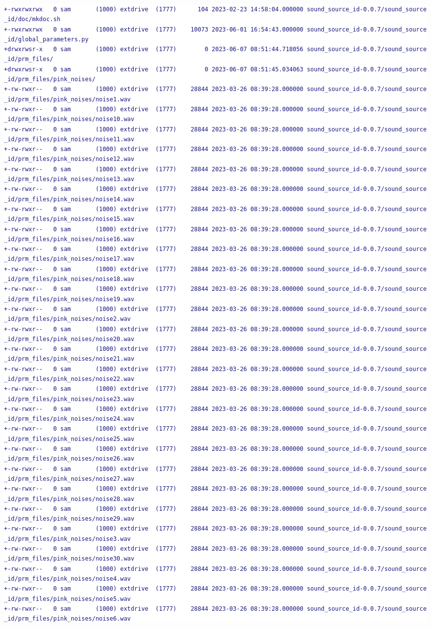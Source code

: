 ```diff
+-rwxrwxrwx   0 sam       (1000) extdrive  (1777)      104 2023-02-23 14:58:04.000000 sound_source_id-0.0.7/sound_source_id/doc/mkdoc.sh
+-rwxrwxrwx   0 sam       (1000) extdrive  (1777)    10073 2023-06-01 16:54:43.000000 sound_source_id-0.0.7/sound_source_id/global_parameters.py
+drwxrwsr-x   0 sam       (1000) extdrive  (1777)        0 2023-06-07 08:51:44.718056 sound_source_id-0.0.7/sound_source_id/prm_files/
+drwxrwsr-x   0 sam       (1000) extdrive  (1777)        0 2023-06-07 08:51:45.034063 sound_source_id-0.0.7/sound_source_id/prm_files/pink_noises/
+-rw-rwxr--   0 sam       (1000) extdrive  (1777)    28844 2023-03-26 08:39:28.000000 sound_source_id-0.0.7/sound_source_id/prm_files/pink_noises/noise1.wav
+-rw-rwxr--   0 sam       (1000) extdrive  (1777)    28844 2023-03-26 08:39:28.000000 sound_source_id-0.0.7/sound_source_id/prm_files/pink_noises/noise10.wav
+-rw-rwxr--   0 sam       (1000) extdrive  (1777)    28844 2023-03-26 08:39:28.000000 sound_source_id-0.0.7/sound_source_id/prm_files/pink_noises/noise11.wav
+-rw-rwxr--   0 sam       (1000) extdrive  (1777)    28844 2023-03-26 08:39:28.000000 sound_source_id-0.0.7/sound_source_id/prm_files/pink_noises/noise12.wav
+-rw-rwxr--   0 sam       (1000) extdrive  (1777)    28844 2023-03-26 08:39:28.000000 sound_source_id-0.0.7/sound_source_id/prm_files/pink_noises/noise13.wav
+-rw-rwxr--   0 sam       (1000) extdrive  (1777)    28844 2023-03-26 08:39:28.000000 sound_source_id-0.0.7/sound_source_id/prm_files/pink_noises/noise14.wav
+-rw-rwxr--   0 sam       (1000) extdrive  (1777)    28844 2023-03-26 08:39:28.000000 sound_source_id-0.0.7/sound_source_id/prm_files/pink_noises/noise15.wav
+-rw-rwxr--   0 sam       (1000) extdrive  (1777)    28844 2023-03-26 08:39:28.000000 sound_source_id-0.0.7/sound_source_id/prm_files/pink_noises/noise16.wav
+-rw-rwxr--   0 sam       (1000) extdrive  (1777)    28844 2023-03-26 08:39:28.000000 sound_source_id-0.0.7/sound_source_id/prm_files/pink_noises/noise17.wav
+-rw-rwxr--   0 sam       (1000) extdrive  (1777)    28844 2023-03-26 08:39:28.000000 sound_source_id-0.0.7/sound_source_id/prm_files/pink_noises/noise18.wav
+-rw-rwxr--   0 sam       (1000) extdrive  (1777)    28844 2023-03-26 08:39:28.000000 sound_source_id-0.0.7/sound_source_id/prm_files/pink_noises/noise19.wav
+-rw-rwxr--   0 sam       (1000) extdrive  (1777)    28844 2023-03-26 08:39:28.000000 sound_source_id-0.0.7/sound_source_id/prm_files/pink_noises/noise2.wav
+-rw-rwxr--   0 sam       (1000) extdrive  (1777)    28844 2023-03-26 08:39:28.000000 sound_source_id-0.0.7/sound_source_id/prm_files/pink_noises/noise20.wav
+-rw-rwxr--   0 sam       (1000) extdrive  (1777)    28844 2023-03-26 08:39:28.000000 sound_source_id-0.0.7/sound_source_id/prm_files/pink_noises/noise21.wav
+-rw-rwxr--   0 sam       (1000) extdrive  (1777)    28844 2023-03-26 08:39:28.000000 sound_source_id-0.0.7/sound_source_id/prm_files/pink_noises/noise22.wav
+-rw-rwxr--   0 sam       (1000) extdrive  (1777)    28844 2023-03-26 08:39:28.000000 sound_source_id-0.0.7/sound_source_id/prm_files/pink_noises/noise23.wav
+-rw-rwxr--   0 sam       (1000) extdrive  (1777)    28844 2023-03-26 08:39:28.000000 sound_source_id-0.0.7/sound_source_id/prm_files/pink_noises/noise24.wav
+-rw-rwxr--   0 sam       (1000) extdrive  (1777)    28844 2023-03-26 08:39:28.000000 sound_source_id-0.0.7/sound_source_id/prm_files/pink_noises/noise25.wav
+-rw-rwxr--   0 sam       (1000) extdrive  (1777)    28844 2023-03-26 08:39:28.000000 sound_source_id-0.0.7/sound_source_id/prm_files/pink_noises/noise26.wav
+-rw-rwxr--   0 sam       (1000) extdrive  (1777)    28844 2023-03-26 08:39:28.000000 sound_source_id-0.0.7/sound_source_id/prm_files/pink_noises/noise27.wav
+-rw-rwxr--   0 sam       (1000) extdrive  (1777)    28844 2023-03-26 08:39:28.000000 sound_source_id-0.0.7/sound_source_id/prm_files/pink_noises/noise28.wav
+-rw-rwxr--   0 sam       (1000) extdrive  (1777)    28844 2023-03-26 08:39:28.000000 sound_source_id-0.0.7/sound_source_id/prm_files/pink_noises/noise29.wav
+-rw-rwxr--   0 sam       (1000) extdrive  (1777)    28844 2023-03-26 08:39:28.000000 sound_source_id-0.0.7/sound_source_id/prm_files/pink_noises/noise3.wav
+-rw-rwxr--   0 sam       (1000) extdrive  (1777)    28844 2023-03-26 08:39:28.000000 sound_source_id-0.0.7/sound_source_id/prm_files/pink_noises/noise30.wav
+-rw-rwxr--   0 sam       (1000) extdrive  (1777)    28844 2023-03-26 08:39:28.000000 sound_source_id-0.0.7/sound_source_id/prm_files/pink_noises/noise4.wav
+-rw-rwxr--   0 sam       (1000) extdrive  (1777)    28844 2023-03-26 08:39:28.000000 sound_source_id-0.0.7/sound_source_id/prm_files/pink_noises/noise5.wav
+-rw-rwxr--   0 sam       (1000) extdrive  (1777)    28844 2023-03-26 08:39:28.000000 sound_source_id-0.0.7/sound_source_id/prm_files/pink_noises/noise6.wav
```